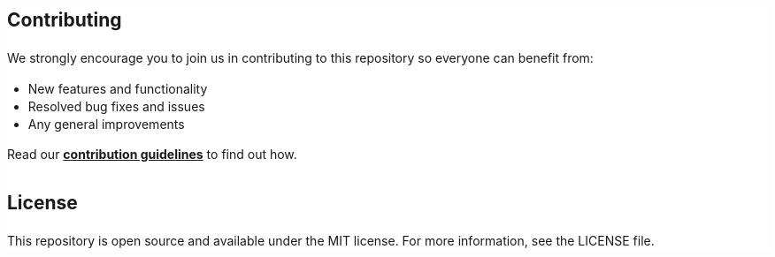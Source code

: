 ## Contributing
We strongly encourage you to join us in contributing to this repository so everyone can benefit from:
* New features and functionality
* Resolved bug fixes and issues
* Any general improvements


Read our [**contribution guidelines**](CONTRIBUTING.md) to find out how.

## License

This repository is open source and available under the MIT license. For more information, see the LICENSE file.

[reference]: https://adyen.github.io/adyen-ios/5.15.0/documentation/adyen/
[reference.dropInComponent]: https://adyen.github.io/adyen-ios/5.15.0/documentation/adyen/dropin
[reference.installation]: https://adyen.github.io/adyen-ios/5.15.0/documentation/adyen/installation
[reference.styles]: https://adyen.github.io/adyen-ios/5.15.0/documentation/adyen/customization
[reference.advancedFlow]: https://adyen.github.io/adyen-ios/5.15.0/documentation/adyen/threeapis
[reference.cardComponent]: https://adyen.github.io/adyen-ios/5.15.0/documentation/adyen/cardcomponent
[reference.threeDS2Component]: https://adyen.github.io/adyen-ios/5.15.0/documentation/adyen/threeds2component
[reference.applePayComponent]: https://adyen.github.io/adyen-ios/5.15.0/documentation/adyen/applepaycomponent
[reference.bcmcComponent]: https://adyen.github.io/adyen-ios/5.15.0/documentation/adyen/bcmccomponent
[reference.issuerListComponent]: https://adyen.github.io/adyen-ios/5.15.0/documentation/adyen/issuerlistcomponent
[reference.weChatPaySDKActionComponent]: https://adyen.github.io/adyen-ios/5.15.0/documentation/adyen/wechatpaysdkactioncomponent
[reference.qiwiWalletComponent]: https://adyen.github.io/adyen-ios/5.15.0/documentation/adyen/qiwiwalletcomponent
[reference.sepaDirectDebitComponent]: https://adyen.github.io/adyen-ios/5.15.0/documentation/adyen/sepadirectdebitcomponent
[reference.redirectComponent]: https://adyen.github.io/adyen-ios/5.15.0/documentation/adyen/redirectcomponent
[reference.mbWayComponent]: https://adyen.github.io/adyen-ios/5.15.0/documentation/adyen/mbwaycomponent
[reference.BLIKComponent]: https://adyen.github.io/adyen-ios/5.15.0/documentation/adyen/blikcomponent
[reference.DokuComponent]:  https://adyen.github.io/adyen-ios/5.15.0/documentation/adyen/dokucomponent
[reference.BoletoComponent]:  https://adyen.github.io/adyen-ios/5.15.0/documentation/adyen/boletocomponent
[reference.ACHDirectDebitComponent]:  https://adyen.github.io/adyen-ios/5.15.0/documentation/adyen/achdirectdebitcomponent
[reference.AffirmComponent]:  https://adyen.github.io/adyen-ios/5.15.0/documentation/adyen/affirmcomponent
[reference.BACSDirectDebitComponent]:  https://adyen.github.io/adyen-ios/5.15.0/documentation/adyen/bacsdirectdebitcomponent
[reference.OnlineBankingComponent]:  https://adyen.github.io/adyen-ios/5.15.0/documentation/adyen/onlinebankingcomponent
[reference.AtomeComponent]:  https://adyen.github.io/adyen-ios/5.15.0/documentation/adyen/atomecomponent
[reference.UPIComponent]:  https://adyen.github.io/adyen-ios/5.15.0/documentation/adyen/upicomponent
[reference.QRCodeActionComponent]:  https://adyen.github.io/adyen-ios/5.15.0/documentation/adyen/qrcodeactioncomponent
[reference.CashAppPayComponent]:  https://adyen.github.io/adyen-ios/5.15.0/documentation/adyen/cashAppPayComponent
[reference.TwintComponent]:  https://adyen.github.io/adyen-ios/5.15.0/documentation/adyen/TwintComponent

[apiExplorer.sessions]: https://docs.adyen.com/api-explorer/#/CheckoutService/latest/post/sessions
